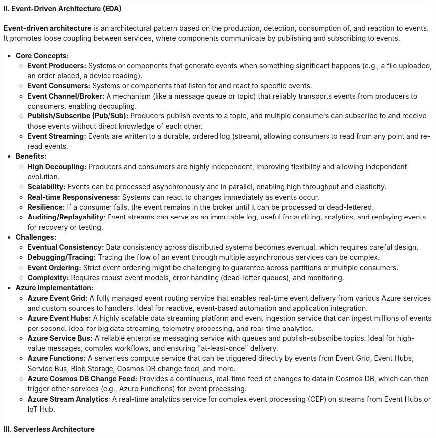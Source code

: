 #### **II. Event-Driven Architecture (EDA)**

**Event-driven architecture** is an architectural pattern based on the production, detection, consumption of, and reaction to events. It promotes loose coupling between services, where components communicate by publishing and subscribing to events.

* **Core Concepts:**
    * **Event Producers:** Systems or components that generate events when something significant happens (e.g., a file uploaded, an order placed, a device reading).
    * **Event Consumers:** Systems or components that listen for and react to specific events.
    * **Event Channel/Broker:** A mechanism (like a message queue or topic) that reliably transports events from producers to consumers, enabling decoupling.
    * **Publish/Subscribe (Pub/Sub):** Producers publish events to a topic, and multiple consumers can subscribe to and receive those events without direct knowledge of each other.
    * **Event Streaming:** Events are written to a durable, ordered log (stream), allowing consumers to read from any point and re-read events.
* **Benefits:**
    * **High Decoupling:** Producers and consumers are highly independent, improving flexibility and allowing independent evolution.
    * **Scalability:** Events can be processed asynchronously and in parallel, enabling high throughput and elasticity.
    * **Real-time Responsiveness:** Systems can react to changes immediately as events occur.
    * **Resilience:** If a consumer fails, the event remains in the broker until it can be processed or dead-lettered.
    * **Auditing/Replayability:** Event streams can serve as an immutable log, useful for auditing, analytics, and replaying events for recovery or testing.
* **Challenges:**
    * **Eventual Consistency:** Data consistency across distributed systems becomes eventual, which requires careful design.
    * **Debugging/Tracing:** Tracing the flow of an event through multiple asynchronous services can be complex.
    * **Event Ordering:** Strict event ordering might be challenging to guarantee across partitions or multiple consumers.
    * **Complexity:** Requires robust event models, error handling (dead-letter queues), and monitoring.
* **Azure Implementation:**
    * **Azure Event Grid:** A fully managed event routing service that enables real-time event delivery from various Azure services and custom sources to handlers. Ideal for reactive, event-based automation and application integration.
    * **Azure Event Hubs:** A highly scalable data streaming platform and event ingestion service that can ingest millions of events per second. Ideal for big data streaming, telemetry processing, and real-time analytics.
    * **Azure Service Bus:** A reliable enterprise messaging service with queues and publish-subscribe topics. Ideal for high-value messages, complex workflows, and ensuring "at-least-once" delivery.
    * **Azure Functions:** A serverless compute service that can be triggered directly by events from Event Grid, Event Hubs, Service Bus, Blob Storage, Cosmos DB change feed, and more.
    * **Azure Cosmos DB Change Feed:** Provides a continuous, real-time feed of changes to data in Cosmos DB, which can then trigger other services (e.g., Azure Functions) for event processing.
    * **Azure Stream Analytics:** A real-time analytics service for complex event processing (CEP) on streams from Event Hubs or IoT Hub.

#### **III. Serverless Architecture**
